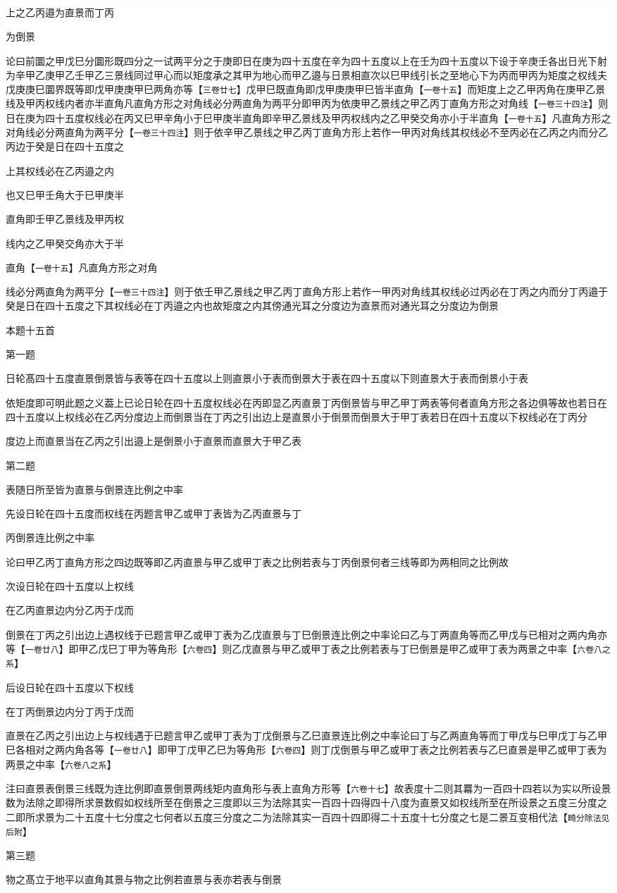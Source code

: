 上之乙丙邉为直景而丁丙  

为倒景  

论曰前圜之甲戊巳分圜形既四分之一试两平分之于庚即日在庚为四十五度在辛为四十五度以上在壬为四十五度以下设于辛庚壬各出日光下射为辛甲乙庚甲乙壬甲乙三景线同过甲心而以矩度承之其甲为地心而甲乙邉与日景相直次以巳甲线引长之至地心下为丙而甲丙为矩度之权线夫戊庚庚巳圜界既等即戊甲庚庚甲巳两角亦等【`三卷廿七`】戊甲巳既直角即戊甲庚庚甲巳皆半直角【`一卷十五`】而矩度上之乙甲丙角在庚甲乙景线及甲丙权线内者亦半直角凡直角方形之对角线必分两直角为两平分即甲丙为依庚甲乙景线之甲乙丙丁直角方形之对角线【`一卷三十四注`】则日在庚为四十五度权线必在丙又巳甲辛角小于巳甲庚半直角即辛甲乙景线及甲丙权线内之乙甲癸交角亦小于半直角【`一卷十五`】凡直角方形之对角线必分两直角为两平分【`一卷三十四注`】则于依辛甲乙景线之甲乙丙丁直角方形上若作一甲丙对角线其权线必不至丙必在乙丙之内而分乙丙边于癸是日在四十五度之  

上其权线必在乙丙邉之内  

也又巳甲壬角大于巳甲庚半  

直角即壬甲乙景线及甲丙权  

线内之乙甲癸交角亦大于半  

直角【`一卷十五`】凡直角方形之对角  

线必分两直角为两平分【`一卷三十四注`】则于依壬甲乙景线之甲乙丙丁直角方形上若作一甲丙对角线其权线必过丙必在丁丙之内而分丁丙邉于癸是日在四十五度之下其权线必在丁丙邉之内也故矩度之内其傍通光耳之分度边为直景而对通光耳之分度边为倒景  

本题十五首  

第一题  

日轮髙四十五度直景倒景皆与表等在四十五度以上则直景小于表而倒景大于表在四十五度以下则直景大于表而倒景小于表  

依矩度即可明此题之义葢上已论日轮在四十五度权线必在丙即显乙丙直景丁丙倒景皆与甲乙甲丁两表等何者直角方形之各边俱等故也若日在四十五度以上权线必在乙丙分度边上而倒景当在丁丙之引出边上是直景小于倒景而倒景大于甲丁表若日在四十五度以下权线必在丁丙分  

度边上而直景当在乙丙之引出邉上是倒景小于直景而直景大于甲乙表  

第二题  

表随日所至皆为直景与倒景连比例之中率  

先设日轮在四十五度而权线在丙题言甲乙或甲丁表皆为乙丙直景与丁  

丙倒景连比例之中率  

论曰甲乙丙丁直角方形之四边既等即乙丙直景与甲乙或甲丁表之比例若表与丁丙倒景何者三线等即为两相同之比例故  

次设日轮在四十五度以上权线  

在乙丙直景边内分乙丙于戊而  

倒景在丁丙之引出边上遇权线于已题言甲乙或甲丁表为乙戊直景与丁巳倒景连比例之中率论曰乙与丁两直角等而乙甲戊与已相对之两内角亦等【`一卷廿八`】即甲乙戊巳丁甲为等角形【`六卷四`】则乙戊直景与甲乙或甲丁表之比例若表与丁巳倒景是甲乙或甲丁表为两景之中率【`六卷八之系`】  

后设日轮在四十五度以下权线  

在丁丙倒景边内分丁丙于戊而  

直景在乙丙之引出边上与权线遇于已题言甲乙或甲丁表为丁戊倒景与乙巳直景连比例之中率论曰丁与乙两直角等而丁甲戊与巳甲戊丁与乙甲巳各相对之两内角各等【`一卷廿八`】即甲丁戊甲乙巳为等角形【`六卷四`】则丁戊倒景与甲乙或甲丁表之比例若表与乙巳直景是甲乙或甲丁表为两景之中率【`六卷八之系`】  

注曰直景表倒景三线既为连比例即直景倒景两线矩内直角形与表上直角方形等【`六卷十七`】故表度十二则其羃为一百四十四若以为实以所设景数为法除之即得所求景数假如权线所至在倒景之三度即以三为法除其实一百四十四得四十八度为直景又如权线所至在所设景之五度三分度之二即所求景为二十五度十七分度之七何者以五度三分度之二为法除其实一百四十四即得二十五度十七分度之七是二景互变相代法【`畸分除法见后附`】  

第三题  

物之髙立于地平以直角其景与物之比例若直景与表亦若表与倒景  
